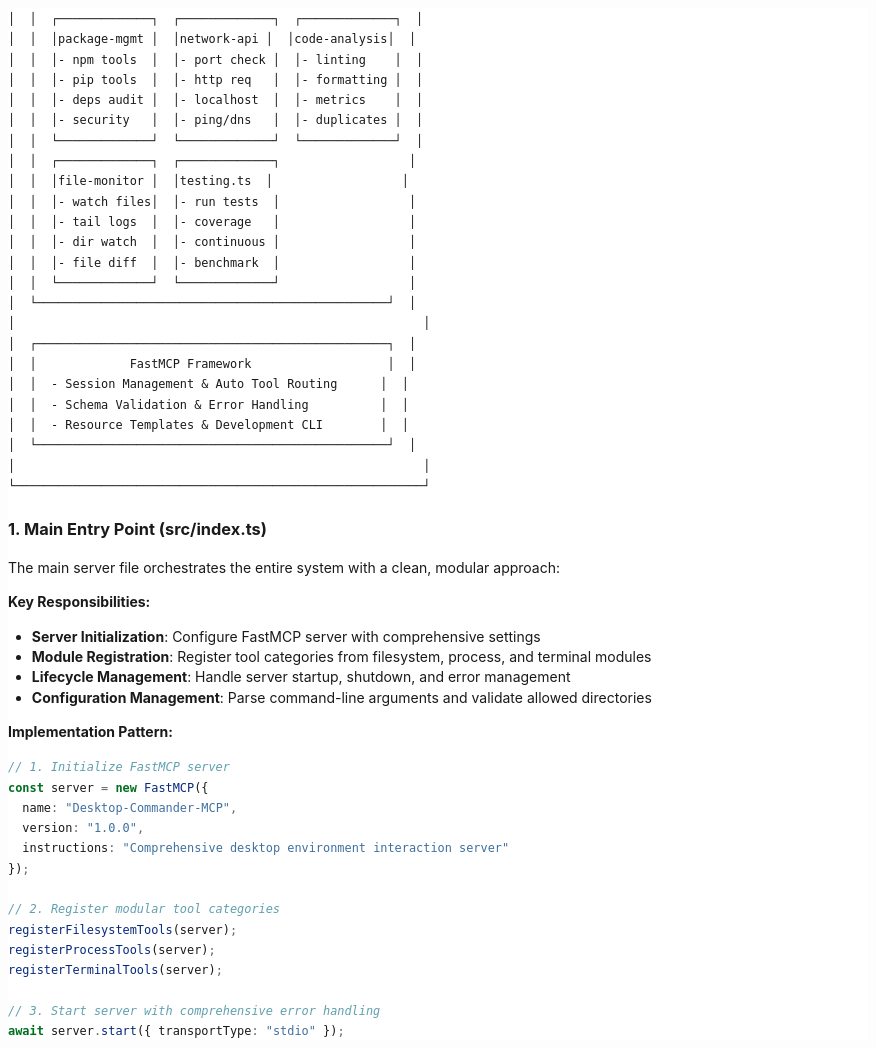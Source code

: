 ```
│  │  ┌─────────────┐  ┌─────────────┐  ┌─────────────┐  │
│  │  │package-mgmt │  │network-api │  │code-analysis│  │
│  │  │- npm tools  │  │- port check │  │- linting    │  │
│  │  │- pip tools  │  │- http req   │  │- formatting │  │
│  │  │- deps audit │  │- localhost  │  │- metrics    │  │
│  │  │- security   │  │- ping/dns   │  │- duplicates │  │
│  │  └─────────────┘  └─────────────┘  └─────────────┘  │
│  │  ┌─────────────┐  ┌─────────────┐                  │
│  │  │file-monitor │  │testing.ts  │                  │
│  │  │- watch files│  │- run tests  │                  │
│  │  │- tail logs  │  │- coverage   │                  │
│  │  │- dir watch  │  │- continuous │                  │
│  │  │- file diff  │  │- benchmark  │                  │
│  │  └─────────────┘  └─────────────┘                  │
│  └─────────────────────────────────────────────────┘  │
│                                                         │
│  ┌─────────────────────────────────────────────────┐  │
│  │             FastMCP Framework                   │  │
│  │  - Session Management & Auto Tool Routing      │  │
│  │  - Schema Validation & Error Handling          │  │
│  │  - Resource Templates & Development CLI        │  │
│  └─────────────────────────────────────────────────┘  │
│                                                         │
└─────────────────────────────────────────────────────────┘
```

### 1. Main Entry Point (src/index.ts)

The main server file orchestrates the entire system with a clean, modular approach:

**Key Responsibilities:**
- **Server Initialization**: Configure FastMCP server with comprehensive settings
- **Module Registration**: Register tool categories from filesystem, process, and terminal modules
- **Lifecycle Management**: Handle server startup, shutdown, and error management
- **Configuration Management**: Parse command-line arguments and validate allowed directories

**Implementation Pattern:**
```typescript
// 1. Initialize FastMCP server
const server = new FastMCP({
  name: "Desktop-Commander-MCP",
  version: "1.0.0",
  instructions: "Comprehensive desktop environment interaction server"
});

// 2. Register modular tool categories
registerFilesystemTools(server);
registerProcessTools(server);
registerTerminalTools(server);

// 3. Start server with comprehensive error handling
await server.start({ transportType: "stdio" });
```
